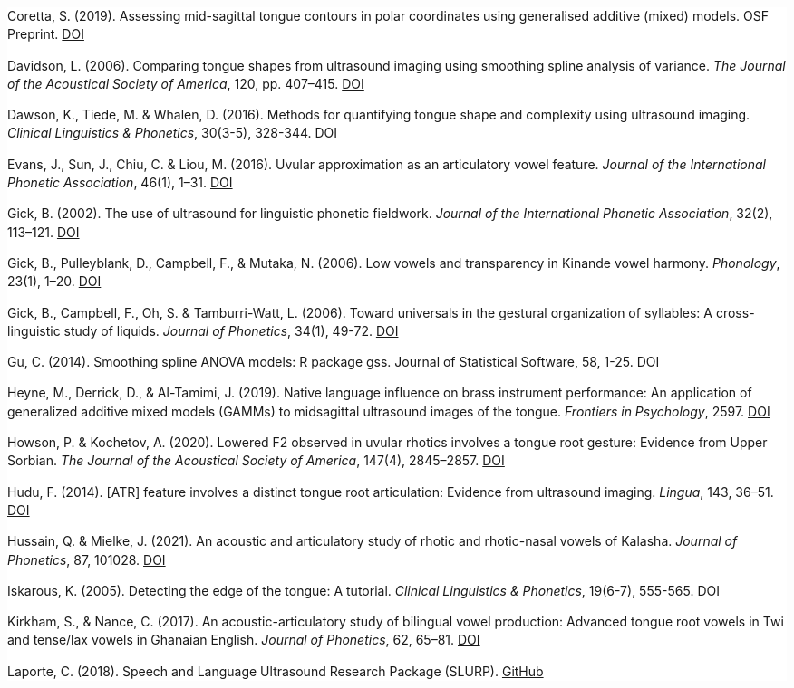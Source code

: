 Coretta, S. (2019). Assessing mid-sagittal tongue contours in polar coordinates using generalised additive (mixed) models.
OSF Preprint. <a href="https://doi.org/10.31219/osf.io/q6vzb">DOI</a>

Davidson, L. (2006). Comparing tongue shapes from ultrasound imaging using
smoothing spline analysis of variance. *The Journal of the Acoustical Society of
America*, 120, pp. 407–415. <a href="https://doi.org/10.1121/1.2205133">DOI</a>

Dawson, K., Tiede, M. & Whalen, D. (2016). Methods for quantifying tongue shape and complexity using ultrasound imaging. *Clinical Linguistics & Phonetics*, 30(3-5), 328-344. <a href="https://doi.org/10.3109/02699206.2015.1099164">DOI</a>

Evans, J., Sun, J., Chiu, C. & Liou, M. (2016). Uvular approximation as an articulatory vowel feature. *Journal of the International Phonetic Association*, 46(1), 1–31. <a href="https://doi.org/10.1017/S0025100315000146">DOI</a>

Gick, B. (2002). The use of ultrasound for linguistic phonetic fieldwork. *Journal of the International Phonetic Association*,
32(2), 113–121. <a href="https://doi.org/10.1017/S0025100302001007">DOI</a>

Gick, B., Pulleyblank, D., Campbell, F., & Mutaka, N. (2006). Low vowels and transparency in Kinande vowel harmony. *Phonology*, 23(1), 1–20. <a href="https://doi.org/10.1017/S0952675706000741">DOI</a>

Gick, B., Campbell, F., Oh, S. & Tamburri-Watt, L. (2006). Toward universals in the gestural organization of syllables: A cross-linguistic study of liquids. *Journal of Phonetics*, 34(1), 49-72. <a href="https://doi.org/10.1016/j.wocn.2005.03.005">DOI</a>

Gu, C. (2014). Smoothing spline ANOVA models: R package gss. Journal of Statistical Software, 58, 1-25. <a href="https://doi.org/10.18637/jss.v058.i05">DOI</a>

Heyne, M., Derrick, D., & Al-Tamimi, J. (2019). Native language influence on brass instrument performance: An application of generalized additive mixed models (GAMMs) to midsagittal ultrasound images of the tongue. *Frontiers in Psychology*, 2597. <a href="https://doi.org/10.3389/fpsyg.2019.02597">DOI</a> 

Howson, P. & Kochetov, A. (2020). Lowered F2 observed in uvular rhotics involves a tongue root gesture: Evidence
from Upper Sorbian. *The Journal of the Acoustical Society of America*, 147(4), 2845–2857. <a href="https://doi.org/10.1121/10.0000997">DOI</a>

Hudu, F. (2014). [ATR] feature involves a distinct tongue root articulation: Evidence from ultrasound imaging. *Lingua*, 143, 36–51. <a href="https://doi.org/10.1016/j.lingua.2013.12.009">DOI</a>

Hussain, Q. & Mielke, J. (2021). An acoustic and articulatory study of rhotic and rhotic-nasal vowels of Kalasha. *Journal of Phonetics*, 87, 101028. <a href="https://doi.org/10.1016/j.wocn.2020.101028">DOI</a>

Iskarous, K. (2005). Detecting the edge of the tongue: A tutorial. *Clinical Linguistics & Phonetics*, 19(6-7), 555-565. <a href="https://doi.org/10.1080/02699200500113871">DOI</a>

Kirkham, S., & Nance, C. (2017). An acoustic-articulatory study of bilingual vowel production: Advanced tongue root vowels in Twi and tense/lax vowels in Ghanaian English. *Journal of Phonetics*, 62, 65–81. <a href="https://doi.org/10.1016/j.wocn.2017.03.004">DOI</a>

Laporte, C. (2018). Speech and Language Ultrasound Research Package (SLURP). <a href="https://github.com/cathylaporte/SLURP">GitHub</a>
